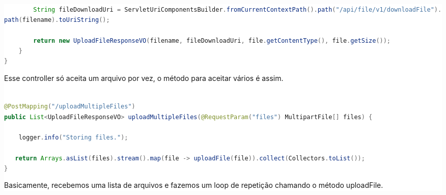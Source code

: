```java
        String fileDownloadUri = ServletUriComponentsBuilder.fromCurrentContextPath().path("/api/file/v1/downloadFile").path(filename).toUriString();  
  
        return new UploadFileResponseVO(filename, fileDownloadUri, file.getContentType(), file.getSize());  
    }  
}
```

Esse controller só aceita um arquivo por vez, o método para aceitar vários é assim.

```java
  
@PostMapping("/uploadMultipleFiles")  
public List<UploadFileResponseVO> uploadMultipleFiles(@RequestParam("files") MultipartFile[] files) {  
  
    logger.info("Storing files.");  
  
   return Arrays.asList(files).stream().map(file -> uploadFile(file)).collect(Collectors.toList());  
}
```

Basicamente, recebemos uma lista de arquivos e fazemos um loop de repetição chamando o método uploadFile.